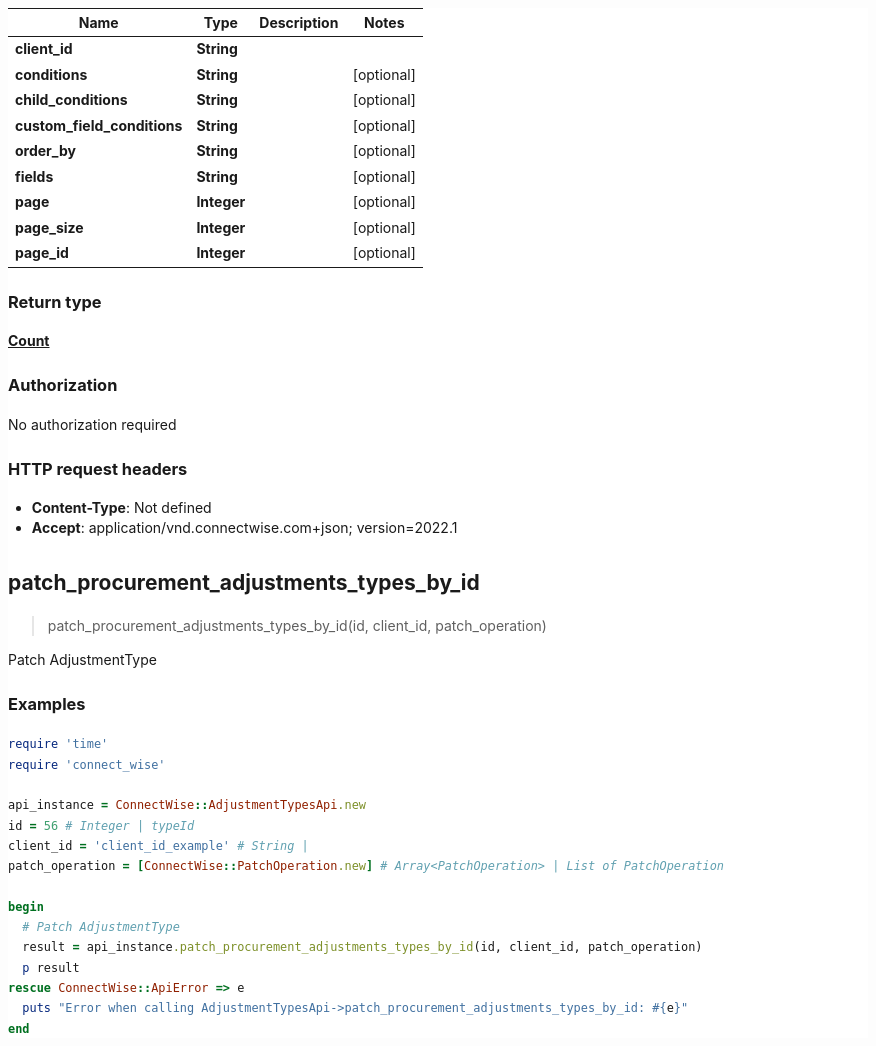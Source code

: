 | Name | Type | Description | Notes |
| ---- | ---- | ----------- | ----- |
| **client_id** | **String** |  |  |
| **conditions** | **String** |  | [optional] |
| **child_conditions** | **String** |  | [optional] |
| **custom_field_conditions** | **String** |  | [optional] |
| **order_by** | **String** |  | [optional] |
| **fields** | **String** |  | [optional] |
| **page** | **Integer** |  | [optional] |
| **page_size** | **Integer** |  | [optional] |
| **page_id** | **Integer** |  | [optional] |

### Return type

[**Count**](Count.md)

### Authorization

No authorization required

### HTTP request headers

- **Content-Type**: Not defined
- **Accept**: application/vnd.connectwise.com+json; version=2022.1


## patch_procurement_adjustments_types_by_id

> <AdjustmentType> patch_procurement_adjustments_types_by_id(id, client_id, patch_operation)

Patch AdjustmentType

### Examples

```ruby
require 'time'
require 'connect_wise'

api_instance = ConnectWise::AdjustmentTypesApi.new
id = 56 # Integer | typeId
client_id = 'client_id_example' # String | 
patch_operation = [ConnectWise::PatchOperation.new] # Array<PatchOperation> | List of PatchOperation

begin
  # Patch AdjustmentType
  result = api_instance.patch_procurement_adjustments_types_by_id(id, client_id, patch_operation)
  p result
rescue ConnectWise::ApiError => e
  puts "Error when calling AdjustmentTypesApi->patch_procurement_adjustments_types_by_id: #{e}"
end
```
